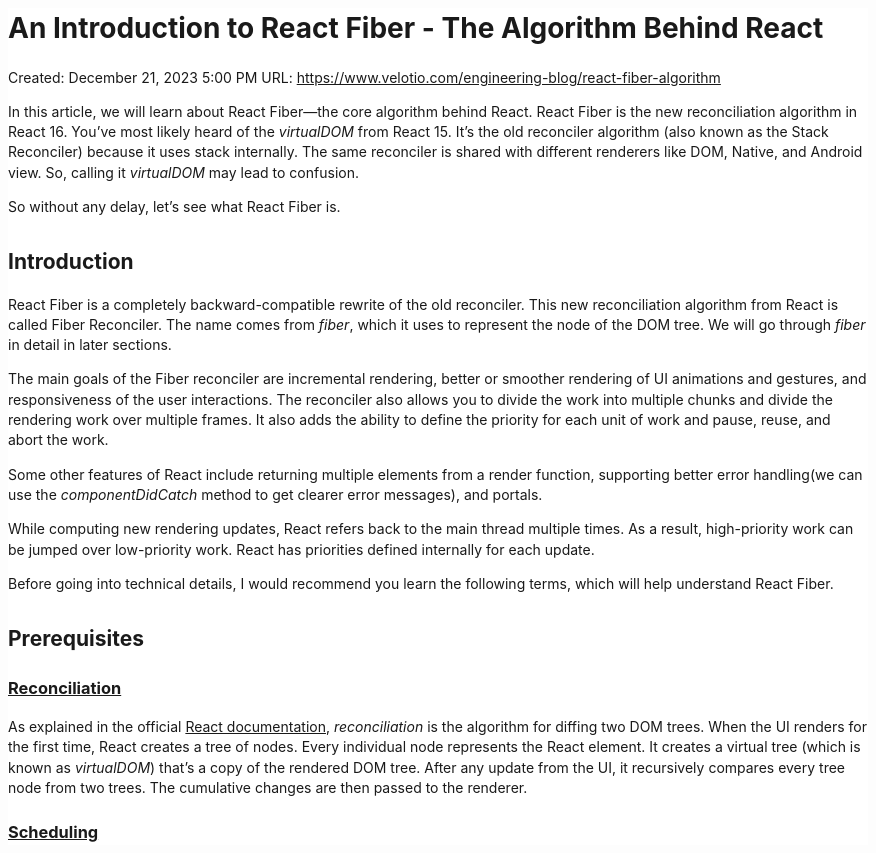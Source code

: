 # An Introduction to React Fiber - The Algorithm Behind React

Created: December 21, 2023 5:00 PM
URL: https://www.velotio.com/engineering-blog/react-fiber-algorithm

In this article, we will learn about React Fiber—the core algorithm behind React. React Fiber is the new reconciliation algorithm in React 16. You’ve most likely heard of the _virtualDOM_ from React 15. It’s the old reconciler algorithm (also known as the Stack Reconciler) because it uses stack internally. The same reconciler is shared with different renderers like DOM, Native, and Android view. So, calling it _virtualDOM_ may lead to confusion.

So without any delay, let’s see what React Fiber is.

## Introduction

React Fiber is a completely backward-compatible rewrite of the old reconciler. This new reconciliation algorithm from React is called Fiber Reconciler. The name comes from _fiber_, which it uses to represent the node of the DOM tree. We will go through _fiber_ in detail in later sections.

The main goals of the Fiber reconciler are incremental rendering, better or smoother rendering of UI animations and gestures, and responsiveness of the user interactions. The reconciler also allows you to divide the work into multiple chunks and divide the rendering work over multiple frames. It also adds the ability to define the priority for each unit of work and pause, reuse, and abort the work.

Some other features of React include returning multiple elements from a render function, supporting better error handling(we can use the _componentDidCatch_ method to get clearer error messages), and portals.

While computing new rendering updates, React refers back to the main thread multiple times. As a result, high-priority work can be jumped over low-priority work. React has priorities defined internally for each update.

Before going into technical details, I would recommend you learn the following terms, which will help understand React Fiber.

## Prerequisites

### [Reconciliation](https://reactjs.org/docs/reconciliation.html)

As explained in the official [React documentation](https://reactjs.org/docs/reconciliation.html), _reconciliation_ is the algorithm for diffing two DOM trees. When the UI renders for the first time, React creates a tree of nodes. Every individual node represents the React element. It creates a virtual tree (which is known as _virtualDOM_) that’s a copy of the rendered DOM tree. After any update from the UI, it recursively compares every tree node from two trees. The cumulative changes are then passed to the renderer.

### [Scheduling](https://reactjs.org/docs/design-principles.html#scheduling)
